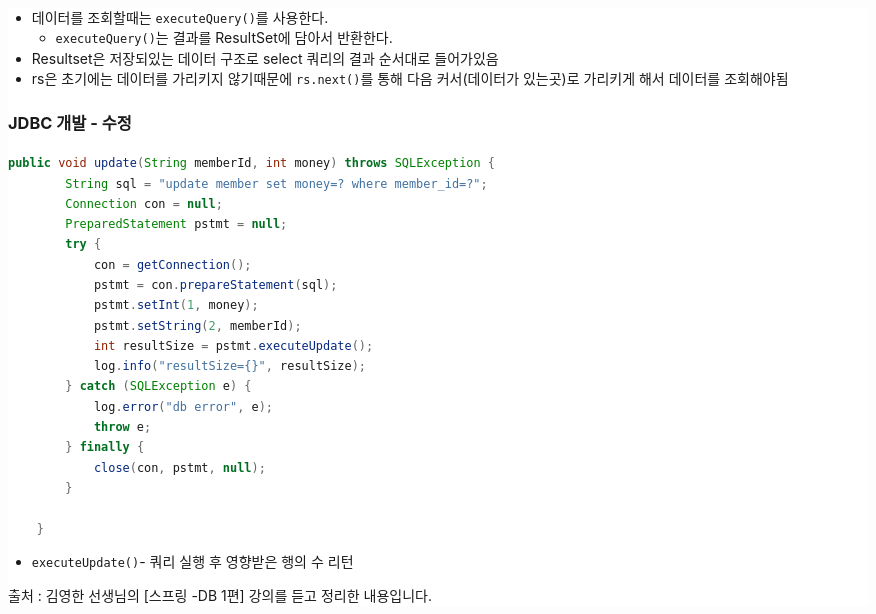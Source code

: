 - 데이터를 조회할때는 `executeQuery()`를 사용한다.
    - `executeQuery()`는 결과를 ResultSet에 담아서 반환한다.
- Resultset은 저장되있는 데이터 구조로 select 쿼리의 결과 순서대로 들어가있음
- rs은 초기에는 데이터를 가리키지 않기때문에 `rs.next()`를 통해 다음 커서(데이터가 있는곳)로 가리키게 해서 데이터를 조회해야됨

### JDBC 개발 - 수정

```java
public void update(String memberId, int money) throws SQLException {
        String sql = "update member set money=? where member_id=?";
        Connection con = null;
        PreparedStatement pstmt = null;
        try {
            con = getConnection();
            pstmt = con.prepareStatement(sql);
            pstmt.setInt(1, money);
            pstmt.setString(2, memberId);
            int resultSize = pstmt.executeUpdate();
            log.info("resultSize={}", resultSize);
        } catch (SQLException e) {
            log.error("db error", e);
            throw e;
        } finally {
            close(con, pstmt, null);
        }

    }
```

- `executeUpdate()`- 쿼리 실행 후 영향받은 행의 수 리턴

출처 : 김영한 선생님의 [스프링 -DB 1편] 강의를 듣고 정리한 내용입니다.